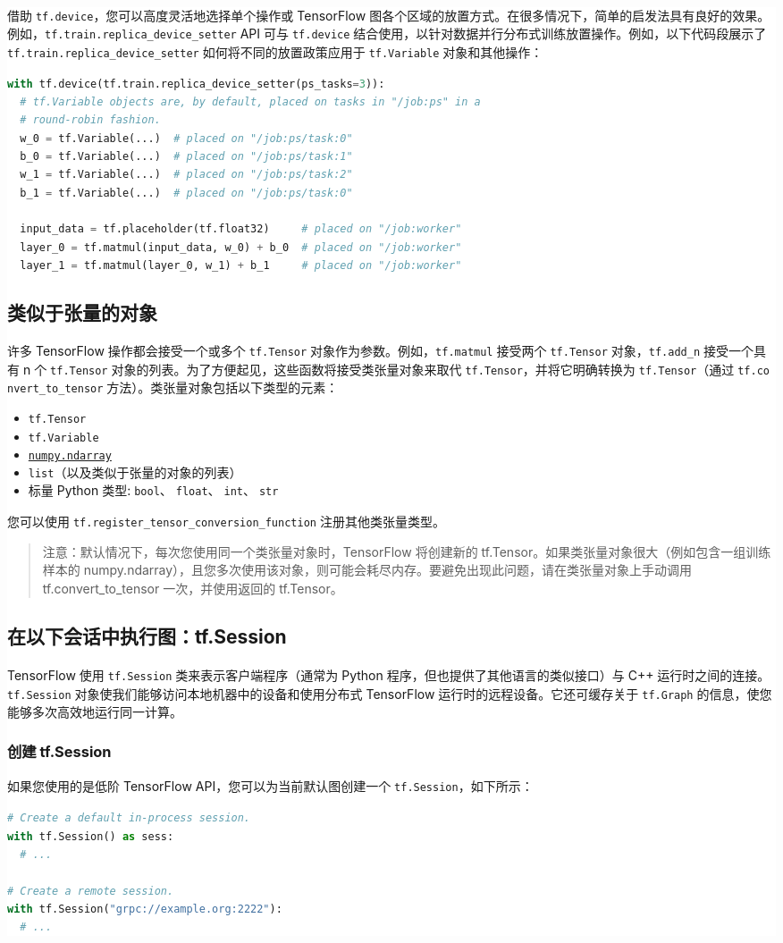 借助 `tf.device`，您可以高度灵活地选择单个操作或 TensorFlow 图各个区域的放置方式。在很多情况下，简单的启发法具有良好的效果。例如，`tf.train.replica_device_setter` API 可与 `tf.device` 结合使用，以针对数据并行分布式训练放置操作。例如，以下代码段展示了 `tf.train.replica_device_setter` 如何将不同的放置政策应用于 `tf.Variable` 对象和其他操作：

```python
with tf.device(tf.train.replica_device_setter(ps_tasks=3)):
  # tf.Variable objects are, by default, placed on tasks in "/job:ps" in a
  # round-robin fashion.
  w_0 = tf.Variable(...)  # placed on "/job:ps/task:0"
  b_0 = tf.Variable(...)  # placed on "/job:ps/task:1"
  w_1 = tf.Variable(...)  # placed on "/job:ps/task:2"
  b_1 = tf.Variable(...)  # placed on "/job:ps/task:0"

  input_data = tf.placeholder(tf.float32)     # placed on "/job:worker"
  layer_0 = tf.matmul(input_data, w_0) + b_0  # placed on "/job:worker"
  layer_1 = tf.matmul(layer_0, w_1) + b_1     # placed on "/job:worker"
```

## 类似于张量的对象

许多 TensorFlow 操作都会接受一个或多个 `tf.Tensor` 对象作为参数。例如，`tf.matmul` 接受两个 `tf.Tensor` 对象，`tf.add_n` 接受一个具有 n 个 `tf.Tensor` 对象的列表。为了方便起见，这些函数将接受类张量对象来取代 `tf.Tensor`，并将它明确转换为 `tf.Tensor`（通过 `tf.convert_to_tensor` 方法）。类张量对象包括以下类型的元素：

* `tf.Tensor`
* `tf.Variable`
* [`numpy.ndarray`](https://docs.scipy.org/doc/numpy/reference/generated/numpy.ndarray.html)
* `list`（以及类似于张量的对象的列表）
* 标量 Python 类型: `bool`、 `float`、 `int`、 `str`

您可以使用 `tf.register_tensor_conversion_function` 注册其他类张量类型。

> 注意：默认情况下，每次您使用同一个类张量对象时，TensorFlow 将创建新的 tf.Tensor。如果类张量对象很大（例如包含一组训练样本的 numpy.ndarray），且您多次使用该对象，则可能会耗尽内存。要避免出现此问题，请在类张量对象上手动调用 tf.convert_to_tensor 一次，并使用返回的 tf.Tensor。

## 在以下会话中执行图：tf.Session

TensorFlow 使用 `tf.Session` 类来表示客户端程序（通常为 Python 程序，但也提供了其他语言的类似接口）与 C++ 运行时之间的连接。`tf.Session` 对象使我们能够访问本地机器中的设备和使用分布式 TensorFlow 运行时的远程设备。它还可缓存关于 `tf.Graph` 的信息，使您能够多次高效地运行同一计算。

### 创建 tf.Session

如果您使用的是低阶 TensorFlow API，您可以为当前默认图创建一个 `tf.Session`，如下所示：

```python
# Create a default in-process session.
with tf.Session() as sess:
  # ...

# Create a remote session.
with tf.Session("grpc://example.org:2222"):
  # ...
```
